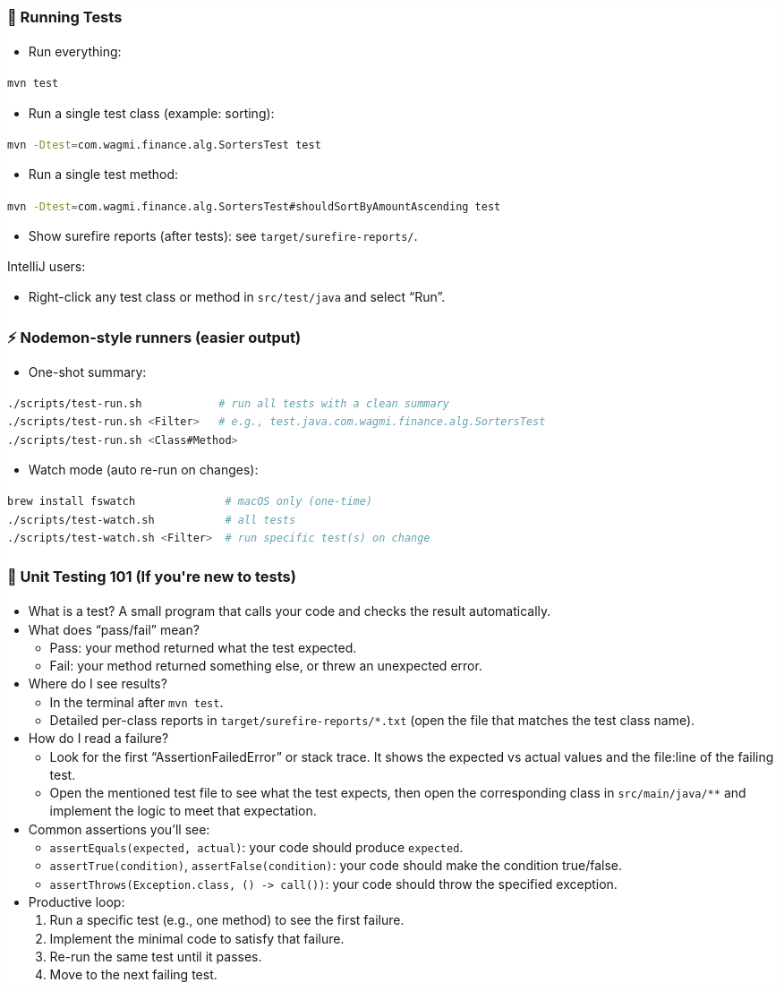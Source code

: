 ### 🧪 Running Tests

- Run everything:
```bash
mvn test
```

- Run a single test class (example: sorting):
```bash
mvn -Dtest=com.wagmi.finance.alg.SortersTest test
```

- Run a single test method:
```bash
mvn -Dtest=com.wagmi.finance.alg.SortersTest#shouldSortByAmountAscending test
```

- Show surefire reports (after tests): see `target/surefire-reports/`.

IntelliJ users:
- Right-click any test class or method in `src/test/java` and select “Run”.

### ⚡ Nodemon-style runners (easier output)

- One-shot summary:
```bash
./scripts/test-run.sh            # run all tests with a clean summary
./scripts/test-run.sh <Filter>   # e.g., test.java.com.wagmi.finance.alg.SortersTest
./scripts/test-run.sh <Class#Method>
```

- Watch mode (auto re-run on changes):
```bash
brew install fswatch              # macOS only (one-time)
./scripts/test-watch.sh           # all tests
./scripts/test-watch.sh <Filter>  # run specific test(s) on change
```

### 🧪 Unit Testing 101 (If you're new to tests)

- What is a test? A small program that calls your code and checks the result automatically.
- What does “pass/fail” mean?
  - Pass: your method returned what the test expected.
  - Fail: your method returned something else, or threw an unexpected error.
- Where do I see results?
  - In the terminal after `mvn test`.
  - Detailed per-class reports in `target/surefire-reports/*.txt` (open the file that matches the test class name).
- How do I read a failure?
  - Look for the first “AssertionFailedError” or stack trace. It shows the expected vs actual values and the file:line of the failing test.
  - Open the mentioned test file to see what the test expects, then open the corresponding class in `src/main/java/**` and implement the logic to meet that expectation.
- Common assertions you’ll see:
  - `assertEquals(expected, actual)`: your code should produce `expected`.
  - `assertTrue(condition)`, `assertFalse(condition)`: your code should make the condition true/false.
  - `assertThrows(Exception.class, () -> call())`: your code should throw the specified exception.
- Productive loop:
  1) Run a specific test (e.g., one method) to see the first failure.
  2) Implement the minimal code to satisfy that failure.
  3) Re-run the same test until it passes.
  4) Move to the next failing test.
